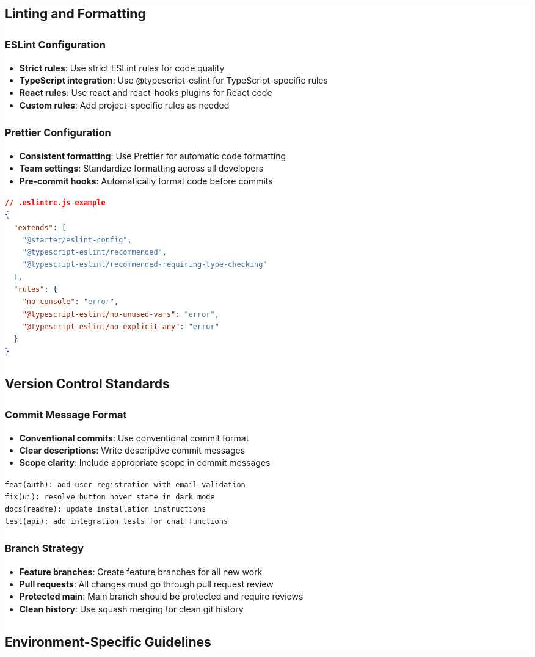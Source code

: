 ## Linting and Formatting

### ESLint Configuration
- **Strict rules**: Use strict ESLint rules for code quality
- **TypeScript integration**: Use @typescript-eslint for TypeScript-specific rules
- **React rules**: Use react and react-hooks plugins for React code
- **Custom rules**: Add project-specific rules as needed

### Prettier Configuration
- **Consistent formatting**: Use Prettier for automatic code formatting
- **Team settings**: Standardize formatting across all developers
- **Pre-commit hooks**: Automatically format code before commits

```json
// .eslintrc.js example
{
  "extends": [
    "@starter/eslint-config",
    "@typescript-eslint/recommended",
    "@typescript-eslint/recommended-requiring-type-checking"
  ],
  "rules": {
    "no-console": "error",
    "@typescript-eslint/no-unused-vars": "error",
    "@typescript-eslint/no-explicit-any": "error"
  }
}
```

## Version Control Standards

### Commit Message Format
- **Conventional commits**: Use conventional commit format
- **Clear descriptions**: Write descriptive commit messages
- **Scope clarity**: Include appropriate scope in commit messages

```
feat(auth): add user registration with email validation
fix(ui): resolve button hover state in dark mode
docs(readme): update installation instructions
test(api): add integration tests for chat functions
```

### Branch Strategy
- **Feature branches**: Create feature branches for all new work
- **Pull requests**: All changes must go through pull request review
- **Protected main**: Main branch should be protected and require reviews
- **Clean history**: Use squash merging for clean git history

## Environment-Specific Guidelines
